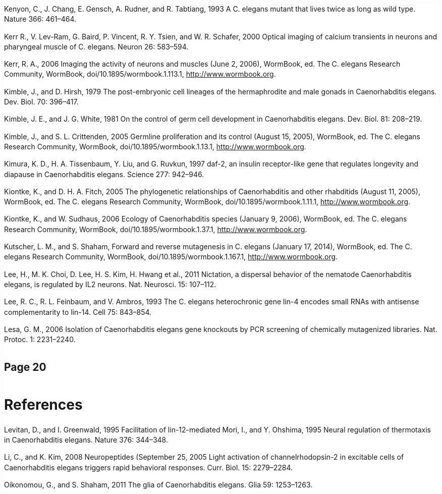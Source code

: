 Kenyon, C., J. Chang, E. Gensch, A. Rudner, and R. Tabtiang, 1993 A C. elegans mutant that lives twice as long as wild type. Nature 366: 461–464.

Kerr R., V. Lev-Ram, G. Baird, P. Vincent, R. Y. Tsien, and W. R. Schafer, 2000 Optical imaging of calcium transients in neurons and pharyngeal muscle of C. elegans. Neuron 26: 583–594.

Kerr, R. A., 2006 Imaging the activity of neurons and muscles (June 2, 2006), WormBook, ed. The C. elegans Research Community, WormBook, doi/10.1895/wormbook.1.113.1, http://www.wormbook.org.

Kimble, J., and D. Hirsh, 1979 The post-embryonic cell lineages of the hermaphrodite and male gonads in Caenorhabditis elegans. Dev. Biol. 70: 396–417.

Kimble, J. E., and J. G. White, 1981 On the control of germ cell development in Caenorhabditis elegans. Dev. Biol. 81: 208–219.

Kimble, J., and S. L. Crittenden, 2005 Germline proliferation and its control (August 15, 2005), WormBook, ed. The C. elegans Research Community, WormBook, doi/10.1895/wormbook.1.13.1, http://www.wormbook.org.

Kimura, K. D., H. A. Tissenbaum, Y. Liu, and G. Ruvkun, 1997 daf-2, an insulin receptor-like gene that regulates longevity and diapause in Caenorhabditis elegans. Science 277: 942–946.

Kiontke, K., and D. H. A. Fitch, 2005 The phylogenetic relationships of Caenorhabditis and other rhabditids (August 11, 2005), WormBook, ed. The C. elegans Research Community, WormBook, doi/10.1895/wormbook.1.11.1, http://www.wormbook.org.

Kiontke, K., and W. Sudhaus, 2006 Ecology of Caenorhabditis species (January 9, 2006), WormBook, ed. The C. elegans Research Community, WormBook, doi/10.1895/wormbook.1.37.1, http://www.wormbook.org.

Kutscher, L. M., and S. Shaham, Forward and reverse mutagenesis in C. elegans (January 17, 2014), WormBook, ed. The C. elegans Research Community, WormBook, doi/10.1895/wormbook.1.167.1, http://www.wormbook.org.

Lee, H., M. K. Choi, D. Lee, H. S. Kim, H. Hwang et al., 2011 Nictation, a dispersal behavior of the nematode Caenorhabditis elegans, is regulated by IL2 neurons. Nat. Neurosci. 15: 107–112.

Lee, R. C., R. L. Feinbaum, and V. Ambros, 1993 The C. elegans heterochronic gene lin-4 encodes small RNAs with antisense complementarity to lin-14. Cell 75: 843–854.

Lesa, G. M., 2006 Isolation of Caenorhabditis elegans gene knockouts by PCR screening of chemically mutagenized libraries. Nat. Protoc. 1: 2231–2240.

## Page 20

# References

Levitan, D., and I. Greenwald, 1995           Facilitation of lin-12-mediated        Mori, I., and Y. Ohshima, 1995            Neural regulation of thermotaxis in Caenorhabditis elegans. Nature 376: 344–348.

Li,  C.,   and    K.  Kim,    2008      Neuropeptides        (September        25,       2005     Light activation of channelrhodopsin-2 in excitable cells of  Caenorhabditis elegans       triggers rapid behavioral responses. Curr. Biol. 15: 2279–2284.

Oikonomou, G., and S. Shaham, 2011                The glia of Caenorhabditis elegans. Glia 59: 1253–1263.
